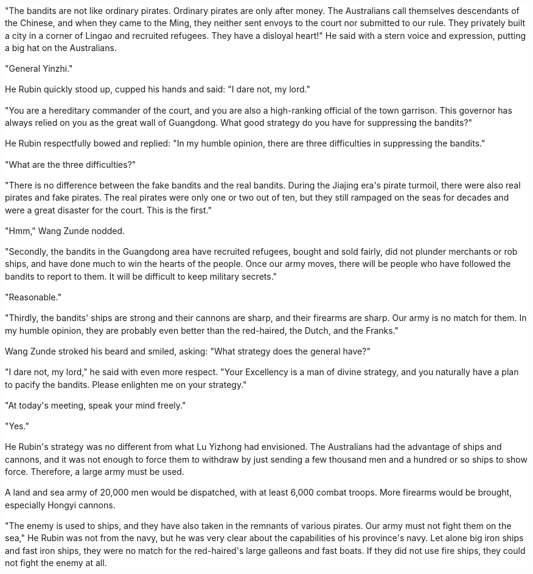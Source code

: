 "The bandits are not like ordinary pirates. Ordinary pirates are only after money. The Australians call themselves descendants of the Chinese, and when they came to the Ming, they neither sent envoys to the court nor submitted to our rule. They privately built a city in a corner of Lingao and recruited refugees. They have a disloyal heart!" He said with a stern voice and expression, putting a big hat on the Australians.

"General Yinzhi."

He Rubin quickly stood up, cupped his hands and said: "I dare not, my lord."

"You are a hereditary commander of the court, and you are also a high-ranking official of the town garrison. This governor has always relied on you as the great wall of Guangdong. What good strategy do you have for suppressing the bandits?"

He Rubin respectfully bowed and replied: "In my humble opinion, there are three difficulties in suppressing the bandits."

"What are the three difficulties?"

"There is no difference between the fake bandits and the real bandits. During the Jiajing era's pirate turmoil, there were also real pirates and fake pirates. The real pirates were only one or two out of ten, but they still rampaged on the seas for decades and were a great disaster for the court. This is the first."

"Hmm," Wang Zunde nodded.

"Secondly, the bandits in the Guangdong area have recruited refugees, bought and sold fairly, did not plunder merchants or rob ships, and have done much to win the hearts of the people. Once our army moves, there will be people who have followed the bandits to report to them. It will be difficult to keep military secrets."

"Reasonable."

"Thirdly, the bandits' ships are strong and their cannons are sharp, and their firearms are sharp. Our army is no match for them. In my humble opinion, they are probably even better than the red-haired, the Dutch, and the Franks."

Wang Zunde stroked his beard and smiled, asking: "What strategy does the general have?"

"I dare not, my lord," he said with even more respect. "Your Excellency is a man of divine strategy, and you naturally have a plan to pacify the bandits. Please enlighten me on your strategy."

"At today's meeting, speak your mind freely."

"Yes."

He Rubin's strategy was no different from what Lu Yizhong had envisioned. The Australians had the advantage of ships and cannons, and it was not enough to force them to withdraw by just sending a few thousand men and a hundred or so ships to show force. Therefore, a large army must be used.

A land and sea army of 20,000 men would be dispatched, with at least 6,000 combat troops. More firearms would be brought, especially Hongyi cannons.

"The enemy is used to ships, and they have also taken in the remnants of various pirates. Our army must not fight them on the sea," He Rubin was not from the navy, but he was very clear about the capabilities of his province's navy. Let alone big iron ships and fast iron ships, they were no match for the red-haired's large galleons and fast boats. If they did not use fire ships, they could not fight the enemy at all.
